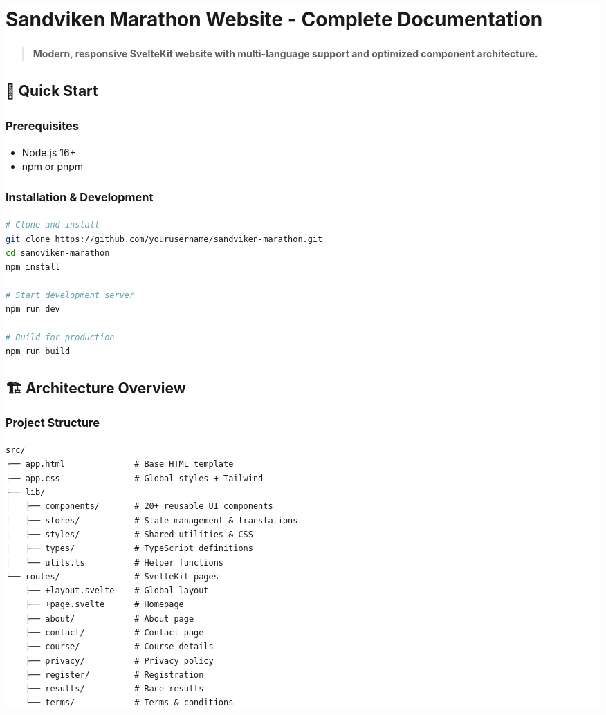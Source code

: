 # Sandviken Marathon Website - Complete Documentation

> **Modern, responsive SvelteKit website with multi-language support and optimized component architecture.**

## 🚀 Quick Start

### Prerequisites
- Node.js 16+
- npm or pnpm

### Installation & Development
```bash
# Clone and install
git clone https://github.com/yourusername/sandviken-marathon.git
cd sandviken-marathon
npm install

# Start development server
npm run dev

# Build for production
npm run build
```

## 🏗️ Architecture Overview

### Project Structure
```
src/
├── app.html              # Base HTML template
├── app.css               # Global styles + Tailwind
├── lib/
│   ├── components/       # 20+ reusable UI components
│   ├── stores/           # State management & translations
│   ├── styles/           # Shared utilities & CSS
│   ├── types/            # TypeScript definitions
│   └── utils.ts          # Helper functions
└── routes/               # SvelteKit pages
    ├── +layout.svelte    # Global layout
    ├── +page.svelte      # Homepage
    ├── about/            # About page
    ├── contact/          # Contact page
    ├── course/           # Course details
    ├── privacy/          # Privacy policy
    ├── register/         # Registration
    ├── results/          # Race results
    └── terms/            # Terms & conditions
```
